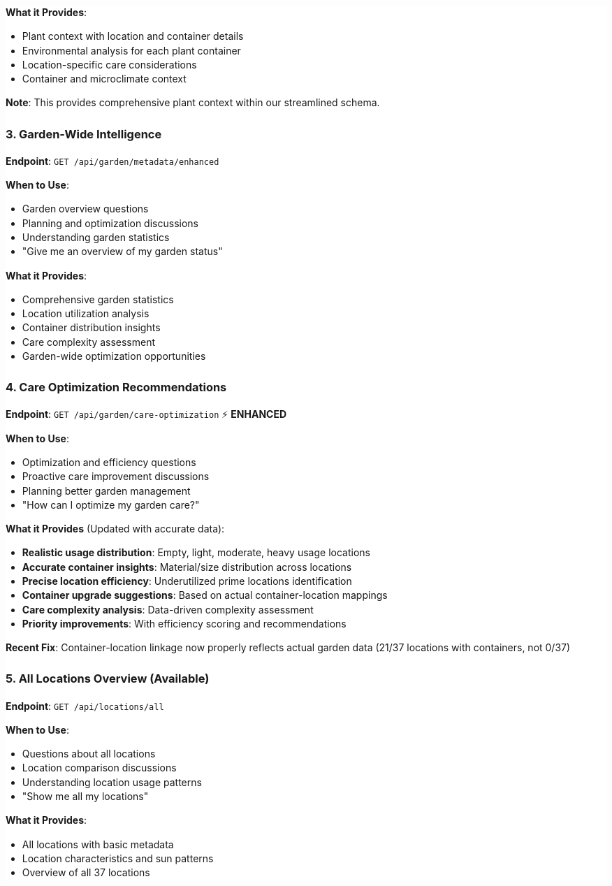 **What it Provides**:
- Plant context with location and container details
- Environmental analysis for each plant container
- Location-specific care considerations
- Container and microclimate context

**Note**: This provides comprehensive plant context within our streamlined schema.

### 3. Garden-Wide Intelligence
**Endpoint**: `GET /api/garden/metadata/enhanced`

**When to Use**:
- Garden overview questions
- Planning and optimization discussions
- Understanding garden statistics
- "Give me an overview of my garden status"

**What it Provides**:
- Comprehensive garden statistics
- Location utilization analysis
- Container distribution insights
- Care complexity assessment
- Garden-wide optimization opportunities

### 4. Care Optimization Recommendations
**Endpoint**: `GET /api/garden/care-optimization` ⚡ **ENHANCED**

**When to Use**:
- Optimization and efficiency questions
- Proactive care improvement discussions
- Planning better garden management
- "How can I optimize my garden care?"

**What it Provides** (Updated with accurate data):
- **Realistic usage distribution**: Empty, light, moderate, heavy usage locations
- **Accurate container insights**: Material/size distribution across locations
- **Precise location efficiency**: Underutilized prime locations identification
- **Container upgrade suggestions**: Based on actual container-location mappings
- **Care complexity analysis**: Data-driven complexity assessment
- **Priority improvements**: With efficiency scoring and recommendations

**Recent Fix**: Container-location linkage now properly reflects actual garden data (21/37 locations with containers, not 0/37)

### 5. All Locations Overview (Available)
**Endpoint**: `GET /api/locations/all`

**When to Use**:
- Questions about all locations
- Location comparison discussions
- Understanding location usage patterns
- "Show me all my locations"

**What it Provides**:
- All locations with basic metadata
- Location characteristics and sun patterns
- Overview of all 37 locations
